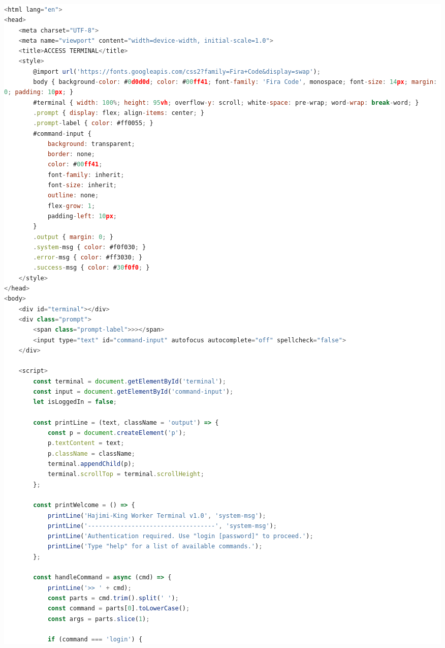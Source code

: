 ```javascript
<html lang="en">
<head>
    <meta charset="UTF-8">
    <meta name="viewport" content="width=device-width, initial-scale=1.0">
    <title>ACCESS TERMINAL</title>
    <style>
        @import url('https://fonts.googleapis.com/css2?family=Fira+Code&display=swap');
        body { background-color: #0d0d0d; color: #00ff41; font-family: 'Fira Code', monospace; font-size: 14px; margin: 0; padding: 10px; }
        #terminal { width: 100%; height: 95vh; overflow-y: scroll; white-space: pre-wrap; word-wrap: break-word; }
        .prompt { display: flex; align-items: center; }
        .prompt-label { color: #ff0055; }
        #command-input {
            background: transparent;
            border: none;
            color: #00ff41;
            font-family: inherit;
            font-size: inherit;
            outline: none;
            flex-grow: 1;
            padding-left: 10px;
        }
        .output { margin: 0; }
        .system-msg { color: #f0f030; }
        .error-msg { color: #ff3030; }
        .success-msg { color: #30f0f0; }
    </style>
</head>
<body>
    <div id="terminal"></div>
    <div class="prompt">
        <span class="prompt-label">>></span>
        <input type="text" id="command-input" autofocus autocomplete="off" spellcheck="false">
    </div>

    <script>
        const terminal = document.getElementById('terminal');
        const input = document.getElementById('command-input');
        let isLoggedIn = false;

        const printLine = (text, className = 'output') => {
            const p = document.createElement('p');
            p.textContent = text;
            p.className = className;
            terminal.appendChild(p);
            terminal.scrollTop = terminal.scrollHeight;
        };

        const printWelcome = () => {
            printLine('Hajimi-King Worker Terminal v1.0', 'system-msg');
            printLine('-----------------------------------', 'system-msg');
            printLine('Authentication required. Use "login [password]" to proceed.');
            printLine('Type "help" for a list of available commands.');
        };
      
        const handleCommand = async (cmd) => {
            printLine('>> ' + cmd);
            const parts = cmd.trim().split(' ');
            const command = parts[0].toLowerCase();
            const args = parts.slice(1);

            if (command === 'login') {
```